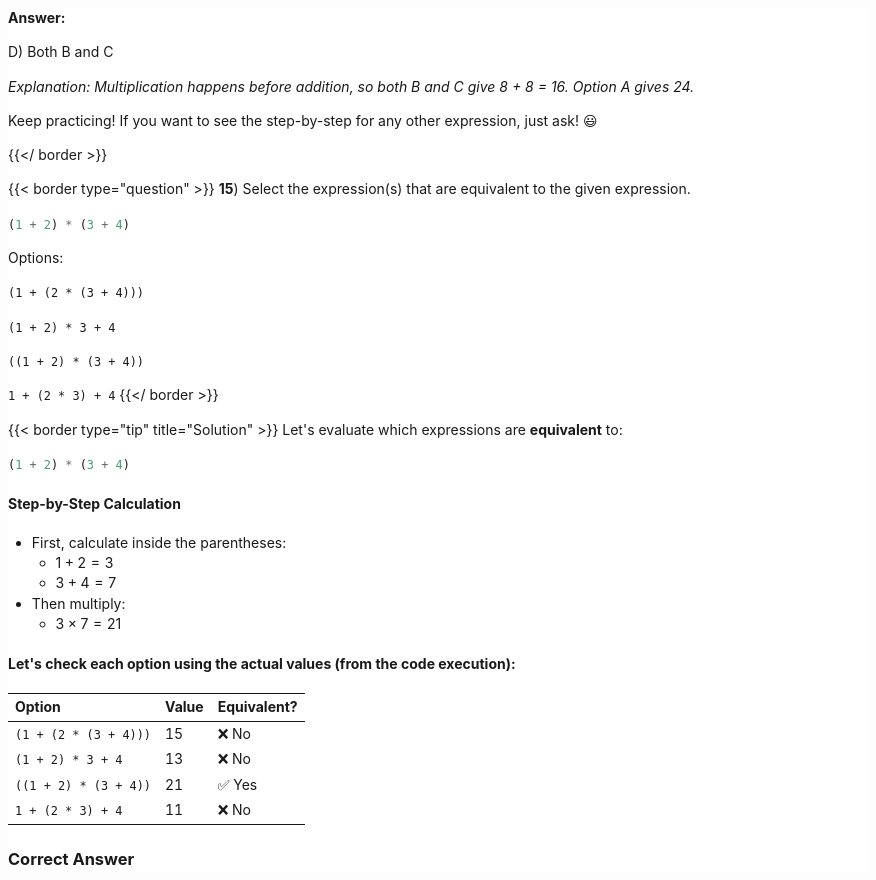**Answer:**

D) Both B and C

*Explanation: Multiplication happens before addition, so both B and C give 8 + 8 = 16. Option A gives 24.*

Keep practicing! If you want to see the step-by-step for any other expression, just ask! 😃

{{</ border >}}


{{< border type="question" >}}
**15**) Select the expression(s) that are equivalent to the given expression.

```python {linenos=table,linenostart=1}
(1 + 2) * (3 + 4)
```

Options:

`(1 + (2 * (3 + 4)))`

`(1 + 2) * 3 + 4`

`((1 + 2) * (3 + 4))`

`1 + (2 * 3) + 4`
{{</ border >}}

{{< border type="tip" title="Solution" >}}
Let's evaluate which expressions are **equivalent** to:

```python
(1 + 2) * (3 + 4)
```


#### Step-by-Step Calculation

- First, calculate inside the parentheses:
    - $1 + 2 = 3$
    - $3 + 4 = 7$
- Then multiply:
    - $3 \times 7 = 21$


#### Let's check each option using the actual values (from the code execution):

| Option | Value | Equivalent? |
| :-- | :-- | :-- |
| `(1 + (2 * (3 + 4)))` | 15 | ❌ No |
| `(1 + 2) * 3 + 4` | 13 | ❌ No |
| `((1 + 2) * (3 + 4))` | 21 | ✅ Yes |
| `1 + (2 * 3) + 4` | 11 | ❌ No |

### **Correct Answer**
